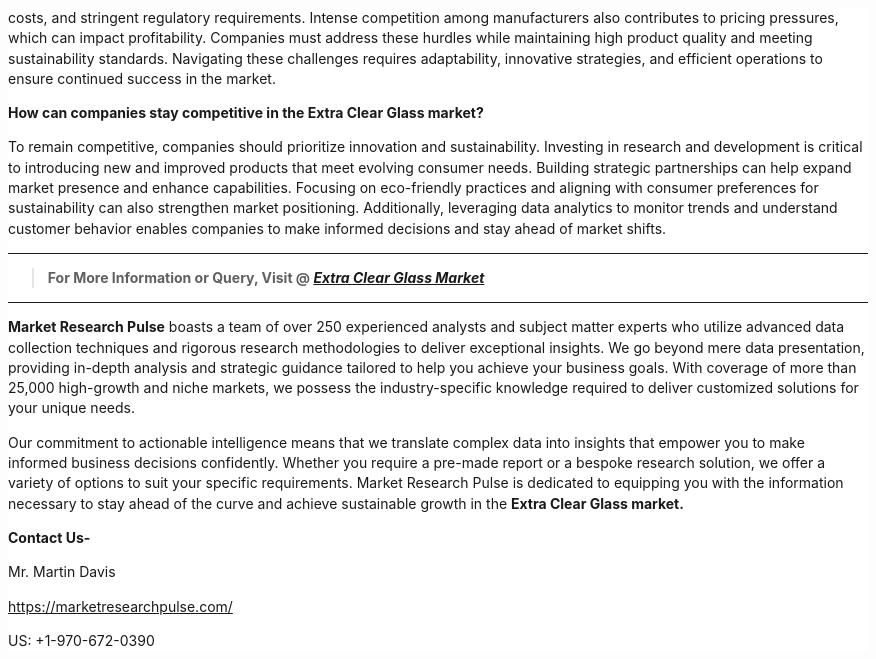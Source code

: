 costs, and stringent regulatory requirements. Intense competition among manufacturers also contributes to pricing pressures, which can impact profitability. Companies must address these hurdles while maintaining high product quality and meeting sustainability standards. Navigating these challenges requires adaptability, innovative strategies, and efficient operations to ensure continued success in the market.</p><p><strong>How can companies stay competitive in the Extra Clear Glass market?</strong></p><p>To remain competitive, companies should prioritize innovation and sustainability. Investing in research and development is critical to introducing new and improved products that meet evolving consumer needs. Building strategic partnerships can help expand market presence and enhance capabilities. Focusing on eco-friendly practices and aligning with consumer preferences for sustainability can also strengthen market positioning. Additionally, leveraging data analytics to monitor trends and understand customer behavior enables companies to make informed decisions and stay ahead of market shifts.</p><hr /><blockquote><p><strong>For More Information or Query, Visit @&nbsp;<em><a href="https://marketresearchpulse.com/report/131352/extra-clear-glass-market?utm_source=Linkedin&utm_medium=021">Extra Clear Glass Market</a></em></strong></p></blockquote><hr /><p><strong>Market Research Pulse</strong> boasts a team of over 250 experienced analysts and subject matter experts who utilize advanced data collection techniques and rigorous research methodologies to deliver exceptional insights. We go beyond mere data presentation, providing in-depth analysis and strategic guidance tailored to help you achieve your business goals. With coverage of more than 25,000 high-growth and niche markets, we possess the industry-specific knowledge required to deliver customized solutions for your unique needs.</p><p>Our commitment to actionable intelligence means that we translate complex data into insights that empower you to make informed business decisions confidently. Whether you require a pre-made report or a bespoke research solution, we offer a variety of options to suit your specific requirements. Market Research Pulse is dedicated to equipping you with the information necessary to stay ahead of the curve and achieve sustainable growth in the <strong>Extra Clear Glass market.</strong></p><p><strong>Contact Us-</strong></p><p>Mr. Martin Davis</p><p>https://marketresearchpulse.com/</p><p>US: +1-970-672-0390</p>
